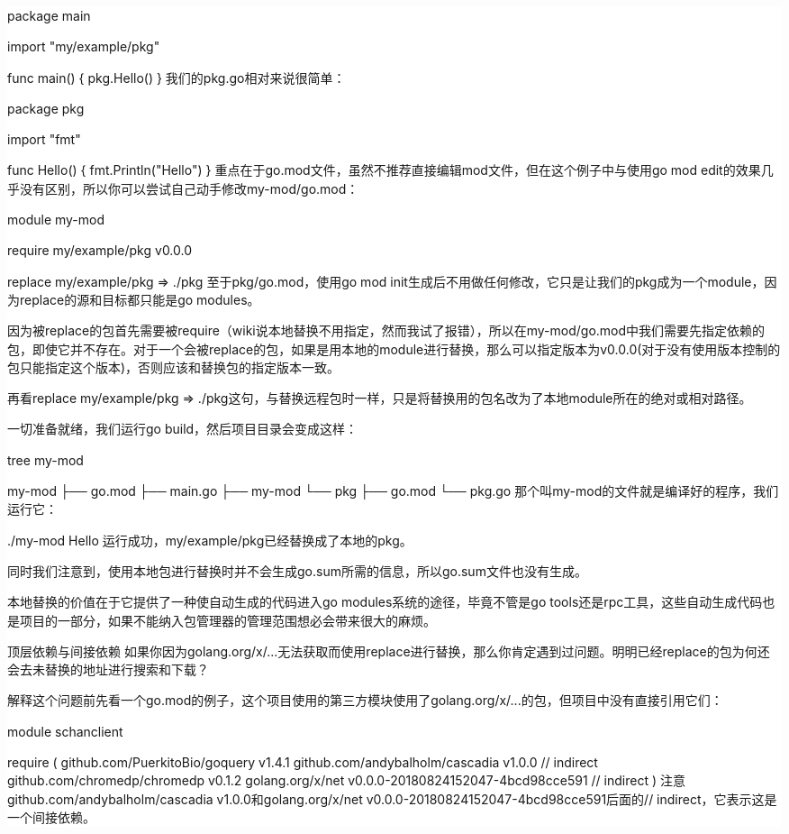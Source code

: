 package main
 
import "my/example/pkg"
 
func main() {
    pkg.Hello()
}
我们的pkg.go相对来说很简单：

package pkg
 
import "fmt"
 
func Hello() {
    fmt.Println("Hello")
}
重点在于go.mod文件，虽然不推荐直接编辑mod文件，但在这个例子中与使用go mod edit的效果几乎没有区别，所以你可以尝试自己动手修改my-mod/go.mod：

module my-mod
 
require my/example/pkg v0.0.0
 
replace my/example/pkg => ./pkg
至于pkg/go.mod，使用go mod init生成后不用做任何修改，它只是让我们的pkg成为一个module，因为replace的源和目标都只能是go modules。

因为被replace的包首先需要被require（wiki说本地替换不用指定，然而我试了报错），所以在my-mod/go.mod中我们需要先指定依赖的包，即使它并不存在。对于一个会被replace的包，如果是用本地的module进行替换，那么可以指定版本为v0.0.0(对于没有使用版本控制的包只能指定这个版本)，否则应该和替换包的指定版本一致。

再看replace my/example/pkg => ./pkg这句，与替换远程包时一样，只是将替换用的包名改为了本地module所在的绝对或相对路径。

一切准备就绪，我们运行go build，然后项目目录会变成这样：

tree my-mod
 
my-mod
├── go.mod
├── main.go
├── my-mod
└── pkg
    ├── go.mod
    └── pkg.go
那个叫my-mod的文件就是编译好的程序，我们运行它：

./my-mod
Hello
运行成功，my/example/pkg已经替换成了本地的pkg。

同时我们注意到，使用本地包进行替换时并不会生成go.sum所需的信息，所以go.sum文件也没有生成。

本地替换的价值在于它提供了一种使自动生成的代码进入go modules系统的途径，毕竟不管是go tools还是rpc工具，这些自动生成代码也是项目的一部分，如果不能纳入包管理器的管理范围想必会带来很大的麻烦。

顶层依赖与间接依赖
如果你因为golang.org/x/...无法获取而使用replace进行替换，那么你肯定遇到过问题。明明已经replace的包为何还会去未替换的地址进行搜索和下载？

解释这个问题前先看一个go.mod的例子，这个项目使用的第三方模块使用了golang.org/x/...的包，但项目中没有直接引用它们：

module schanclient
 
require (
    github.com/PuerkitoBio/goquery v1.4.1
    github.com/andybalholm/cascadia v1.0.0 // indirect
    github.com/chromedp/chromedp v0.1.2
    golang.org/x/net v0.0.0-20180824152047-4bcd98cce591 // indirect
)
注意github.com/andybalholm/cascadia v1.0.0和golang.org/x/net v0.0.0-20180824152047-4bcd98cce591后面的// indirect，它表示这是一个间接依赖。
